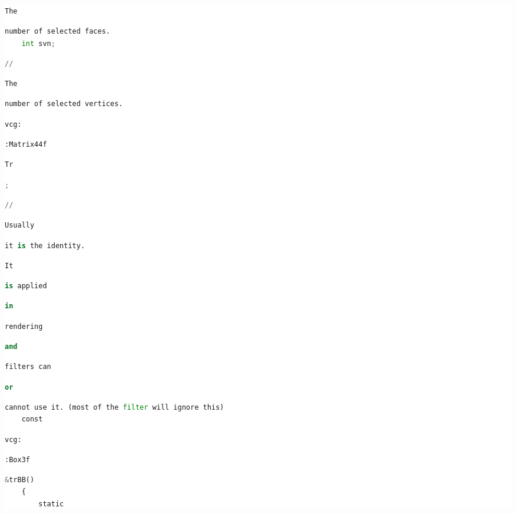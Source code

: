 ```python
The
```
```python
number of selected faces.
    int svn;
```
```python
//
```
```python
The
```
```python
number of selected vertices.
```
```python
vcg:
```
```python
:Matrix44f
```
```python
Tr
```
```python
;
```
```python
//
```
```python
Usually
```
```python
it is the identity.
```
```python
It
```
```python
is applied
```
```python
in
```
```python
rendering
```
```python
and
```
```python
filters can
```
```python
or
```
```python
cannot use it. (most of the filter will ignore this)
    const
```
```python
vcg:
```
```python
:Box3f
```
```python
&trBB()
    {
        static
```